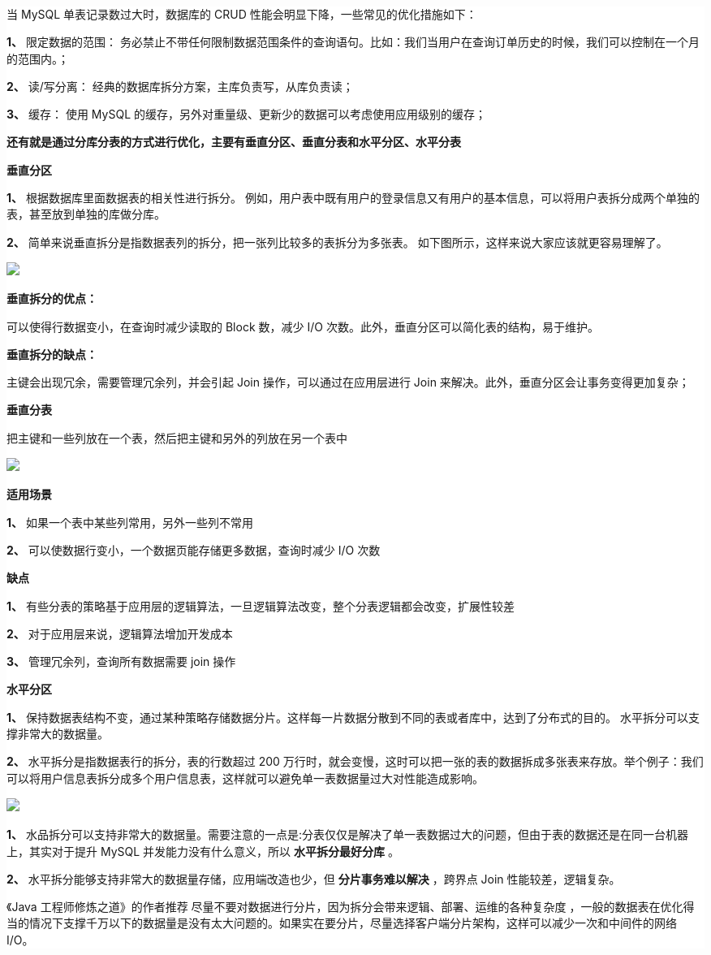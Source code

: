 当 MySQL 单表记录数过大时，数据库的 CRUD 性能会明显下降，一些常见的优化措施如下：

**1、** 限定数据的范围： 务必禁止不带任何限制数据范围条件的查询语句。比如：我们当用户在查询订单历史的时候，我们可以控制在一个月的范围内。；

**2、** 读/写分离： 经典的数据库拆分方案，主库负责写，从库负责读；

**3、** 缓存： 使用 MySQL 的缓存，另外对重量级、更新少的数据可以考虑使用应用级别的缓存；

**还有就是通过分库分表的方式进行优化，主要有垂直分区、垂直分表和水平分区、水平分表**

**垂直分区**

**1、** 根据数据库里面数据表的相关性进行拆分。 例如，用户表中既有用户的登录信息又有用户的基本信息，可以将用户表拆分成两个单独的表，甚至放到单独的库做分库。

**2、** 简单来说垂直拆分是指数据表列的拆分，把一张列比较多的表拆分为多张表。 如下图所示，这样来说大家应该就更容易理解了。

![](https://gitee.com/souyunkutech/souyunku-home/raw/master/images/souyunku-web/2020/5/2/049/50/99_9.png#alt=99%5C_9.png)

**垂直拆分的优点：**

可以使得行数据变小，在查询时减少读取的 Block 数，减少 I/O 次数。此外，垂直分区可以简化表的结构，易于维护。

**垂直拆分的缺点：**

主键会出现冗余，需要管理冗余列，并会引起 Join 操作，可以通过在应用层进行 Join 来解决。此外，垂直分区会让事务变得更加复杂；

**垂直分表**

把主键和一些列放在一个表，然后把主键和另外的列放在另一个表中

![](https://gitee.com/souyunkutech/souyunku-home/raw/master/images/souyunku-web/2020/5/2/049/50/99_10.png#alt=99%5C_10.png)

**适用场景**

**1、** 如果一个表中某些列常用，另外一些列不常用

**2、** 可以使数据行变小，一个数据页能存储更多数据，查询时减少 I/O 次数

**缺点**

**1、** 有些分表的策略基于应用层的逻辑算法，一旦逻辑算法改变，整个分表逻辑都会改变，扩展性较差

**2、** 对于应用层来说，逻辑算法增加开发成本

**3、** 管理冗余列，查询所有数据需要 join 操作

**水平分区**

**1、** 保持数据表结构不变，通过某种策略存储数据分片。这样每一片数据分散到不同的表或者库中，达到了分布式的目的。 水平拆分可以支撑非常大的数据量。

**2、** 水平拆分是指数据表行的拆分，表的行数超过 200 万行时，就会变慢，这时可以把一张的表的数据拆成多张表来存放。举个例子：我们可以将用户信息表拆分成多个用户信息表，这样就可以避免单一表数据量过大对性能造成影响。

![](https://gitee.com/souyunkutech/souyunku-home/raw/master/images/souyunku-web/2020/5/2/049/50/99_11.png#alt=99%5C_11.png)

**1、** 水品拆分可以支持非常大的数据量。需要注意的一点是:分表仅仅是解决了单一表数据过大的问题，但由于表的数据还是在同一台机器上，其实对于提升 MySQL 并发能力没有什么意义，所以 **水平拆分最好分库** 。

**2、** 水平拆分能够支持非常大的数据量存储，应用端改造也少，但 **分片事务难以解决** ，跨界点 Join 性能较差，逻辑复杂。

《Java 工程师修炼之道》的作者推荐 尽量不要对数据进行分片，因为拆分会带来逻辑、部署、运维的各种复杂度 ，一般的数据表在优化得当的情况下支撑千万以下的数据量是没有太大问题的。如果实在要分片，尽量选择客户端分片架构，这样可以减少一次和中间件的网络 I/O。
